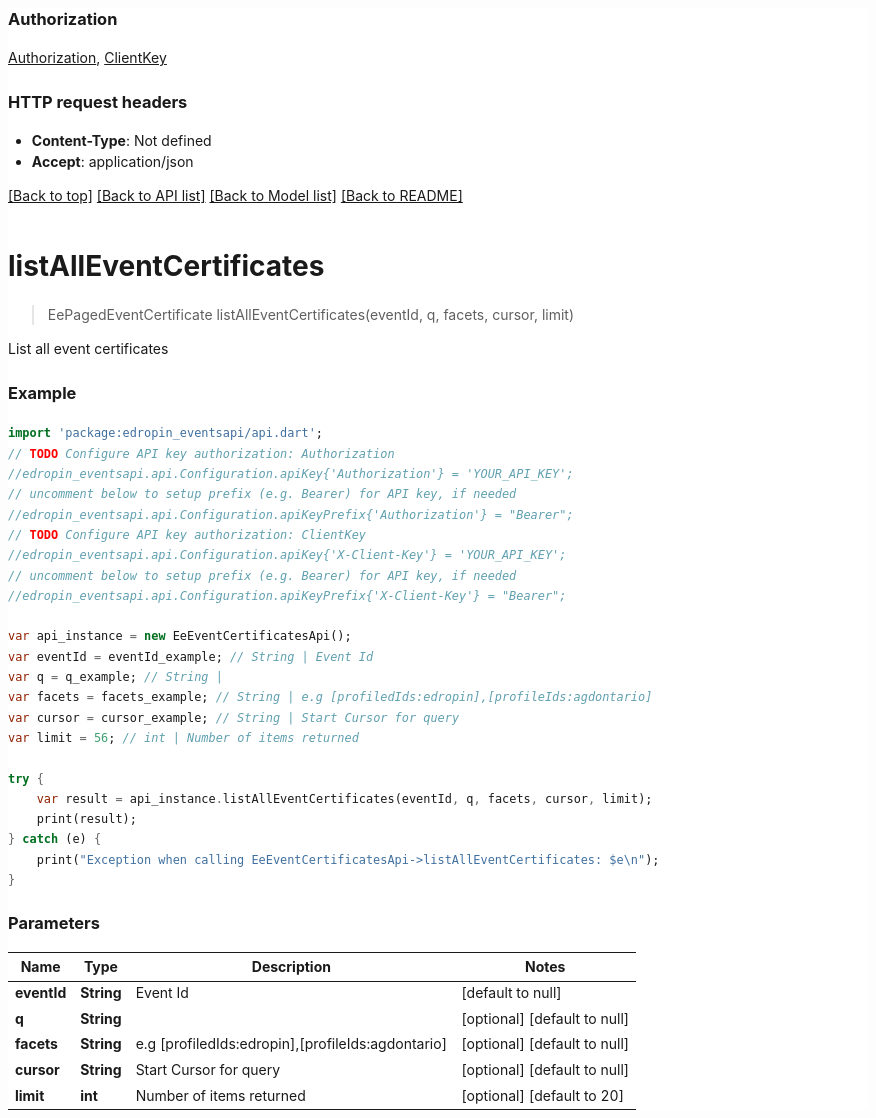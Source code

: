 ### Authorization

[Authorization](../README.md#Authorization), [ClientKey](../README.md#ClientKey)

### HTTP request headers

 - **Content-Type**: Not defined
 - **Accept**: application/json

[[Back to top]](#) [[Back to API list]](../README.md#documentation-for-api-endpoints) [[Back to Model list]](../README.md#documentation-for-models) [[Back to README]](../README.md)

# **listAllEventCertificates**
> EePagedEventCertificate listAllEventCertificates(eventId, q, facets, cursor, limit)

List all event certificates

### Example 
```dart
import 'package:edropin_eventsapi/api.dart';
// TODO Configure API key authorization: Authorization
//edropin_eventsapi.api.Configuration.apiKey{'Authorization'} = 'YOUR_API_KEY';
// uncomment below to setup prefix (e.g. Bearer) for API key, if needed
//edropin_eventsapi.api.Configuration.apiKeyPrefix{'Authorization'} = "Bearer";
// TODO Configure API key authorization: ClientKey
//edropin_eventsapi.api.Configuration.apiKey{'X-Client-Key'} = 'YOUR_API_KEY';
// uncomment below to setup prefix (e.g. Bearer) for API key, if needed
//edropin_eventsapi.api.Configuration.apiKeyPrefix{'X-Client-Key'} = "Bearer";

var api_instance = new EeEventCertificatesApi();
var eventId = eventId_example; // String | Event Id
var q = q_example; // String | 
var facets = facets_example; // String | e.g [profiledIds:edropin],[profileIds:agdontario]
var cursor = cursor_example; // String | Start Cursor for query
var limit = 56; // int | Number of items returned

try { 
    var result = api_instance.listAllEventCertificates(eventId, q, facets, cursor, limit);
    print(result);
} catch (e) {
    print("Exception when calling EeEventCertificatesApi->listAllEventCertificates: $e\n");
}
```

### Parameters

Name | Type | Description  | Notes
------------- | ------------- | ------------- | -------------
 **eventId** | **String**| Event Id | [default to null]
 **q** | **String**|  | [optional] [default to null]
 **facets** | **String**| e.g [profiledIds:edropin],[profileIds:agdontario] | [optional] [default to null]
 **cursor** | **String**| Start Cursor for query | [optional] [default to null]
 **limit** | **int**| Number of items returned | [optional] [default to 20]
